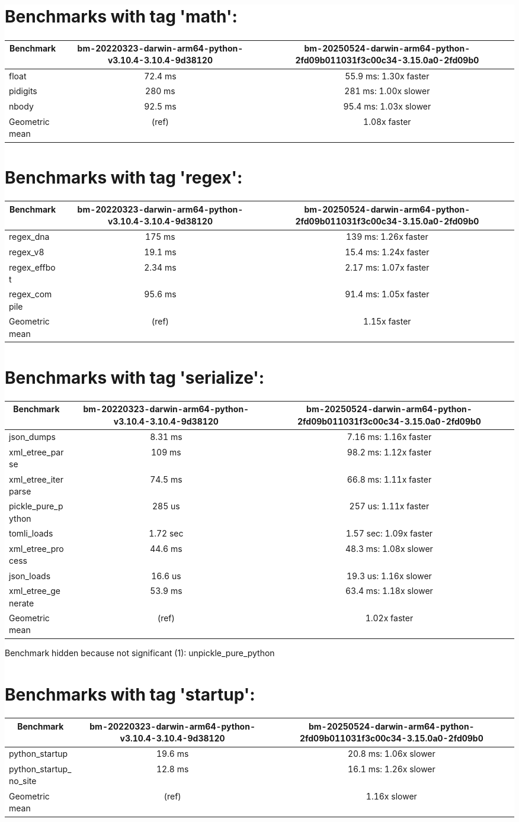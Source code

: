 Benchmarks with tag 'math':
===========================

| Benchmark      | bm-20220323-darwin-arm64-python-v3.10.4-3.10.4-9d38120 | bm-20250524-darwin-arm64-python-2fd09b011031f3c00c34-3.15.0a0-2fd09b0 |
|----------------|:------------------------------------------------------:|:---------------------------------------------------------------------:|
| float          | 72.4 ms                                                | 55.9 ms: 1.30x faster                                                 |
| pidigits       | 280 ms                                                 | 281 ms: 1.00x slower                                                  |
| nbody          | 92.5 ms                                                | 95.4 ms: 1.03x slower                                                 |
| Geometric mean | (ref)                                                  | 1.08x faster                                                          |

Benchmarks with tag 'regex':
============================

| Benchmark      | bm-20220323-darwin-arm64-python-v3.10.4-3.10.4-9d38120 | bm-20250524-darwin-arm64-python-2fd09b011031f3c00c34-3.15.0a0-2fd09b0 |
|----------------|:------------------------------------------------------:|:---------------------------------------------------------------------:|
| regex_dna      | 175 ms                                                 | 139 ms: 1.26x faster                                                  |
| regex_v8       | 19.1 ms                                                | 15.4 ms: 1.24x faster                                                 |
| regex_effbot   | 2.34 ms                                                | 2.17 ms: 1.07x faster                                                 |
| regex_compile  | 95.6 ms                                                | 91.4 ms: 1.05x faster                                                 |
| Geometric mean | (ref)                                                  | 1.15x faster                                                          |

Benchmarks with tag 'serialize':
================================

| Benchmark           | bm-20220323-darwin-arm64-python-v3.10.4-3.10.4-9d38120 | bm-20250524-darwin-arm64-python-2fd09b011031f3c00c34-3.15.0a0-2fd09b0 |
|---------------------|:------------------------------------------------------:|:---------------------------------------------------------------------:|
| json_dumps          | 8.31 ms                                                | 7.16 ms: 1.16x faster                                                 |
| xml_etree_parse     | 109 ms                                                 | 98.2 ms: 1.12x faster                                                 |
| xml_etree_iterparse | 74.5 ms                                                | 66.8 ms: 1.11x faster                                                 |
| pickle_pure_python  | 285 us                                                 | 257 us: 1.11x faster                                                  |
| tomli_loads         | 1.72 sec                                               | 1.57 sec: 1.09x faster                                                |
| xml_etree_process   | 44.6 ms                                                | 48.3 ms: 1.08x slower                                                 |
| json_loads          | 16.6 us                                                | 19.3 us: 1.16x slower                                                 |
| xml_etree_generate  | 53.9 ms                                                | 63.4 ms: 1.18x slower                                                 |
| Geometric mean      | (ref)                                                  | 1.02x faster                                                          |

Benchmark hidden because not significant (1): unpickle_pure_python

Benchmarks with tag 'startup':
==============================

| Benchmark              | bm-20220323-darwin-arm64-python-v3.10.4-3.10.4-9d38120 | bm-20250524-darwin-arm64-python-2fd09b011031f3c00c34-3.15.0a0-2fd09b0 |
|------------------------|:------------------------------------------------------:|:---------------------------------------------------------------------:|
| python_startup         | 19.6 ms                                                | 20.8 ms: 1.06x slower                                                 |
| python_startup_no_site | 12.8 ms                                                | 16.1 ms: 1.26x slower                                                 |
| Geometric mean         | (ref)                                                  | 1.16x slower                                                          |

